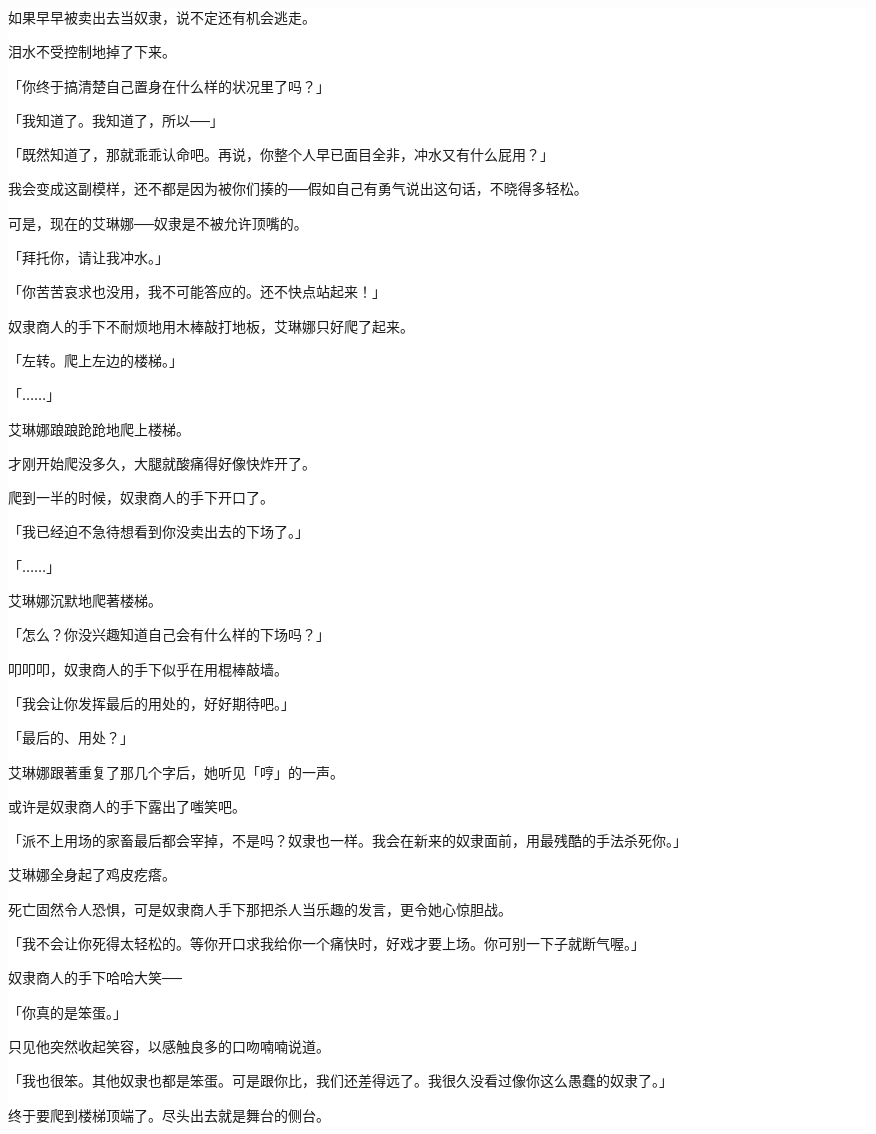 如果早早被卖出去当奴隶，说不定还有机会逃走。

泪水不受控制地掉了下来。

「你终于搞清楚自己置身在什么样的状况里了吗？」

「我知道了。我知道了，所以──」

「既然知道了，那就乖乖认命吧。再说，你整个人早已面目全非，冲水又有什么屁用？」

我会变成这副模样，还不都是因为被你们揍的──假如自己有勇气说出这句话，不晓得多轻松。

可是，现在的艾琳娜──奴隶是不被允许顶嘴的。

「拜托你，请让我冲水。」

「你苦苦哀求也没用，我不可能答应的。还不快点站起来！」

奴隶商人的手下不耐烦地用木棒敲打地板，艾琳娜只好爬了起来。

「左转。爬上左边的楼梯。」

「……」

艾琳娜踉踉跄跄地爬上楼梯。

才刚开始爬没多久，大腿就酸痛得好像快炸开了。

爬到一半的时候，奴隶商人的手下开口了。

「我已经迫不急待想看到你没卖出去的下场了。」

「……」

艾琳娜沉默地爬著楼梯。

「怎么？你没兴趣知道自己会有什么样的下场吗？」

叩叩叩，奴隶商人的手下似乎在用棍棒敲墙。

「我会让你发挥最后的用处的，好好期待吧。」

「最后的、用处？」

艾琳娜跟著重复了那几个字后，她听见「哼」的一声。

或许是奴隶商人的手下露出了嗤笑吧。

「派不上用场的家畜最后都会宰掉，不是吗？奴隶也一样。我会在新来的奴隶面前，用最残酷的手法杀死你。」

艾琳娜全身起了鸡皮疙瘩。

死亡固然令人恐惧，可是奴隶商人手下那把杀人当乐趣的发言，更令她心惊胆战。

「我不会让你死得太轻松的。等你开口求我给你一个痛快时，好戏才要上场。你可别一下子就断气喔。」

奴隶商人的手下哈哈大笑──

「你真的是笨蛋。」

只见他突然收起笑容，以感触良多的口吻喃喃说道。

「我也很笨。其他奴隶也都是笨蛋。可是跟你比，我们还差得远了。我很久没看过像你这么愚蠢的奴隶了。」

终于要爬到楼梯顶端了。尽头出去就是舞台的侧台。
